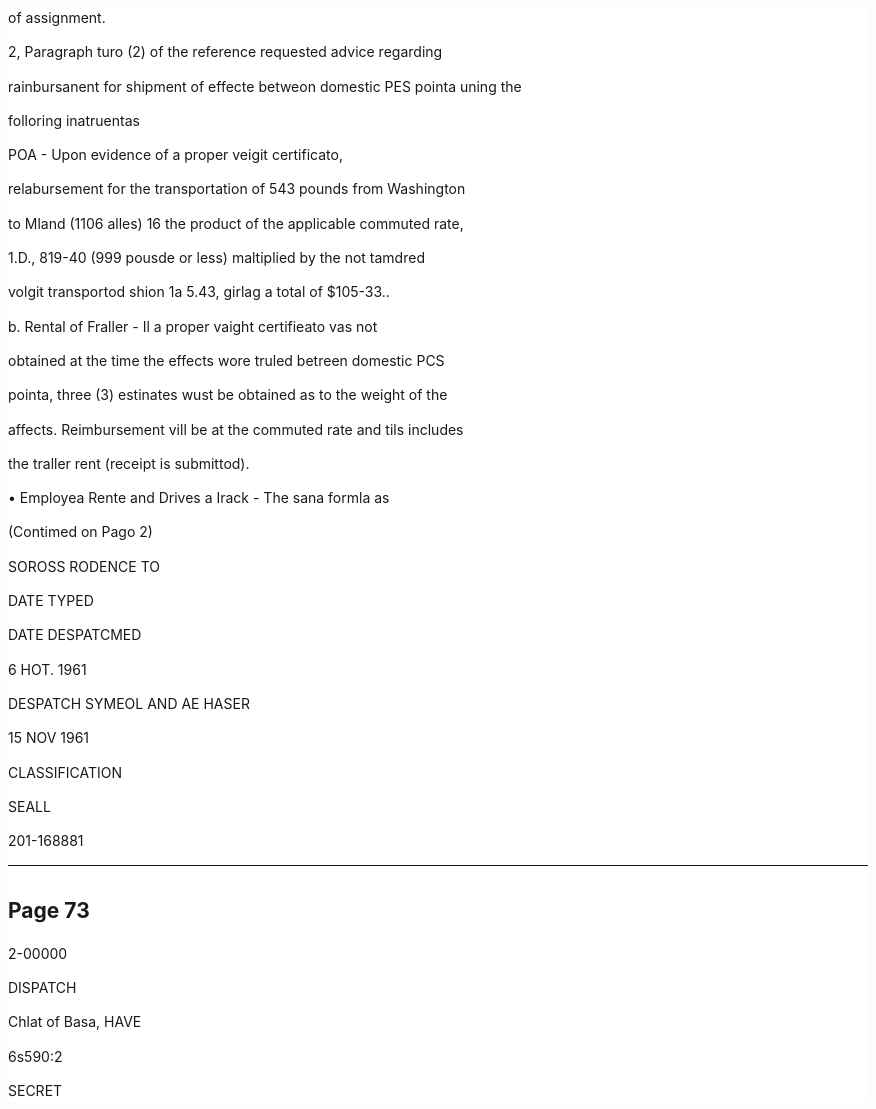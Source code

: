 of assignment.

2, Paragraph turo (2) of the reference requested advice regarding

rainbursanent for shipment of effecte betweon domestic PES pointa uning the

folloring inatruentas

POA - Upon evidence of a proper veigit certificato,

relabursement for the transportation of 543 pounds from Washington

to Mland (1106 alles) 16 the product of the applicable commuted rate,

1.D., 819-40 (999 pousde or less) maltiplied by the not tamdred

volgit transportod shion 1a 5.43, girlag a total of $105-33..

b. Rental of Fraller - Il a proper vaight certifieato vas not

obtained at the time the effects wore truled betreen domestic PCS

pointa, three (3) estinates wust be obtained as to the weight of the

affects. Reimbursement vill be at the commuted rate and tils includes

the traller rent (receipt is submittod).

• Employea Rente and Drives a Irack - The sana formla as

(Contimed on Pago 2)

SOROSS RODENCE TO

DATE TYPED

DATE DESPATCMED

6 HOT. 1961

DESPATCH SYMEOL AND AE HASER

15 NOV 1961

CLASSIFICATION

SEALL

201-168881

---

## Page 73

2-00000

DISPATCH

Chlat of Basa, HAVE

6s590:2

SECRET
